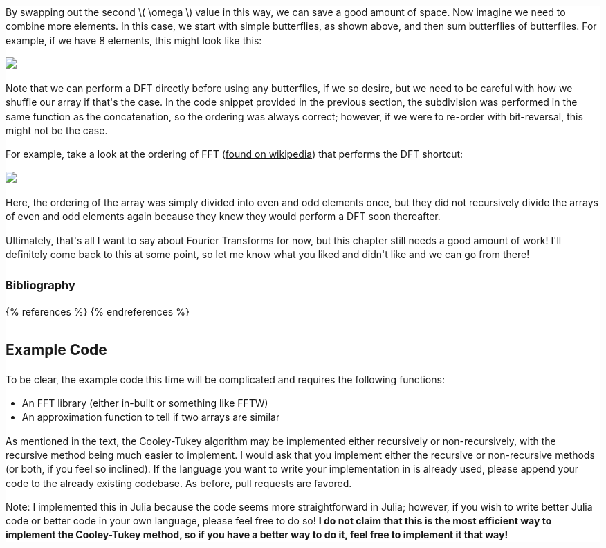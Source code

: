 By swapping out the second \\( \omega \\) value in this way, we can save a good amount of space.
Now imagine we need to combine more elements.
In this case, we start with simple butterflies, as shown above, and then sum butterflies of butterflies.
For example, if we have 8 elements, this might look like this:

<p>
    <img  class="center" src="res/radix-8screen.jpg" style="width:70%" />
</p>

Note that we can perform a DFT directly before using any butterflies, if we so desire, but we need to be careful with how we shuffle our array if that's the case.
In the code snippet provided in the previous section, the subdivision was performed in the same function as the concatenation, so the ordering was always correct; however, if we were to re-order with bit-reversal, this might not be the case.

For example, take a look at the ordering of FFT ([found on wikipedia](https://en.wikipedia.org/wiki/Butterfly_diagram)) that performs the DFT shortcut:

<p>
    <img  class="center" src="res/butterfly_diagram.png" style="width:70%" />
</p>

Here, the ordering of the array was simply divided into even and odd elements once, but they did not recursively divide the arrays of even and odd elements again because they knew they would perform a DFT soon thereafter.

Ultimately, that's all I want to say about Fourier Transforms for now, but this chapter still needs a good amount of work!
I'll definitely come back to this at some point, so let me know what you liked and didn't like and we can go from there!

### Bibliography

{% references %} {% endreferences %}

## Example Code

To be clear, the example code this time will be complicated and requires the following functions:

- An FFT library (either in-built or something like FFTW)
- An approximation function to tell if two arrays are similar

As mentioned in the text, the Cooley-Tukey algorithm may be implemented either recursively or non-recursively, with the recursive method being much easier to implement.
I would ask that you implement either the recursive or non-recursive methods (or both, if you feel so inclined).
If the language you want to write your implementation in is already used, please append your code to the already existing codebase.
As before, pull requests are favored.

Note: I implemented this in Julia because the code seems more straightforward in Julia; however, if you wish to write better Julia code or better code in your own language, please feel free to do so!
**I do not claim that this is the most efficient way to implement the Cooley-Tukey method, so if you have a better way to do it, feel free to implement it that way!**
